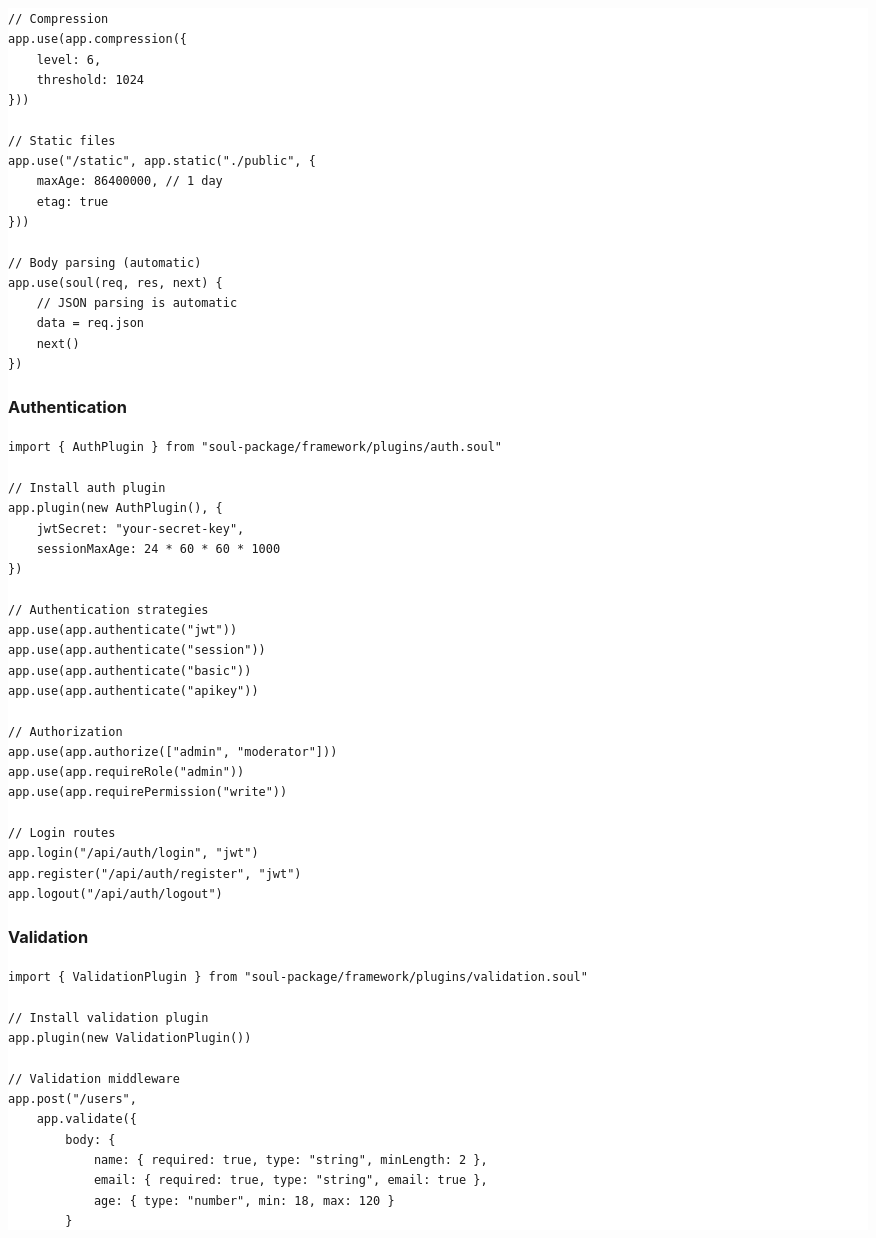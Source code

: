 ```soul
// Compression
app.use(app.compression({
    level: 6,
    threshold: 1024
}))

// Static files
app.use("/static", app.static("./public", {
    maxAge: 86400000, // 1 day
    etag: true
}))

// Body parsing (automatic)
app.use(soul(req, res, next) {
    // JSON parsing is automatic
    data = req.json
    next()
})
```

### Authentication

```soul
import { AuthPlugin } from "soul-package/framework/plugins/auth.soul"

// Install auth plugin
app.plugin(new AuthPlugin(), {
    jwtSecret: "your-secret-key",
    sessionMaxAge: 24 * 60 * 60 * 1000
})

// Authentication strategies
app.use(app.authenticate("jwt"))
app.use(app.authenticate("session"))
app.use(app.authenticate("basic"))
app.use(app.authenticate("apikey"))

// Authorization
app.use(app.authorize(["admin", "moderator"]))
app.use(app.requireRole("admin"))
app.use(app.requirePermission("write"))

// Login routes
app.login("/api/auth/login", "jwt")
app.register("/api/auth/register", "jwt")
app.logout("/api/auth/logout")
```

### Validation

```soul
import { ValidationPlugin } from "soul-package/framework/plugins/validation.soul"

// Install validation plugin
app.plugin(new ValidationPlugin())

// Validation middleware
app.post("/users",
    app.validate({
        body: {
            name: { required: true, type: "string", minLength: 2 },
            email: { required: true, type: "string", email: true },
            age: { type: "number", min: 18, max: 120 }
        }
```